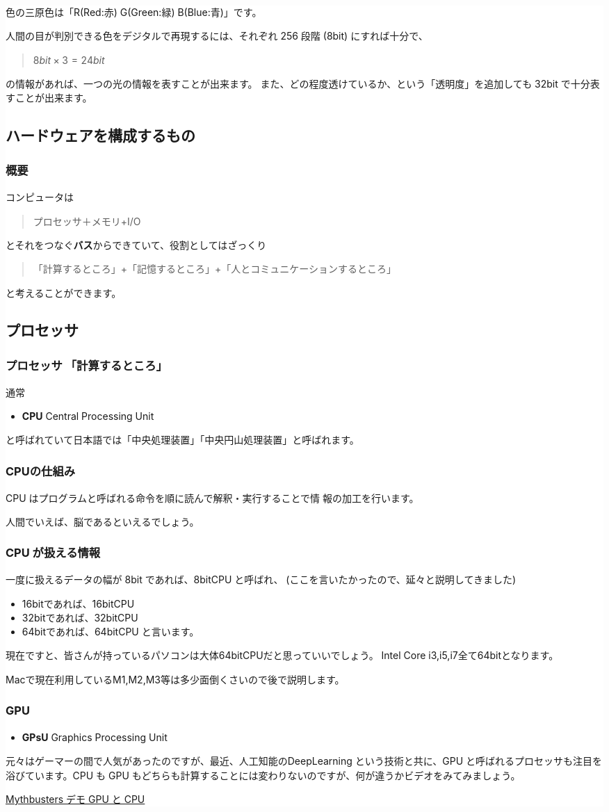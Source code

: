 色の三原色は「R(Red:赤) G(Green:緑) B(Blue:青)」です。

人間の目が判別できる色をデジタルで再現するには、それぞれ 256 段階 (8bit) にすれば十分で、
> $8bit × 3 = 24bit$

の情報があれば、一つの光の情報を表すことが出来ます。
また、どの程度透けているか、という「透明度」を追加しても 32bit で十分表すことが出来ます。


## ハードウェアを構成するもの
### 概要
コンピュータは
> プロセッサ＋メモリ+I/O

とそれをつなぐ**バス**からできていて、役割としてはざっくり

> 「計算するところ」+「記憶するところ」+「人とコミュニケーションするところ」

と考えることができます。

## プロセッサ

### プロセッサ 「計算するところ」
通常
- **CPU** Central Processing Unit

と呼ばれていて日本語では「中央処理装置」「中央円山処理装置」と呼ばれます。

### CPUの仕組み
CPU はプログラムと呼ばれる命令を順に読んで解釈・実行することで情 報の加工を行います。

人間でいえば、脳であるといえるでしょう。

### CPU が扱える情報
一度に扱えるデータの幅が 8bit であれば、8bitCPU と呼ばれ、 (ここを言いたかったので、延々と説明してきました)

- 16bitであれば、16bitCPU
- 32bitであれば、32bitCPU
- 64bitであれば、64bitCPU
と言います。

現在ですと、皆さんが持っているパソコンは大体64bitCPUだと思っていいでしょう。
Intel Core i3,i5,i7全て64bitとなります。

Macで現在利用しているM1,M2,M3等は多少面倒くさいので後で説明します。

### GPU
- **GPsU** Graphics Processing Unit

元々はゲーマーの間で人気があったのですが、最近、人工知能のDeepLearning という技術と共に、GPU と呼ばれるプロセッサも注目を浴びています。CPU も GPU もどちらも計算することには変わりないのですが、何が違うかビデオをみてみましょう。

[Mythbusters デモ GPU と CPU](https://www.youtube.com/watch?v=-P28LKWTzrI)

